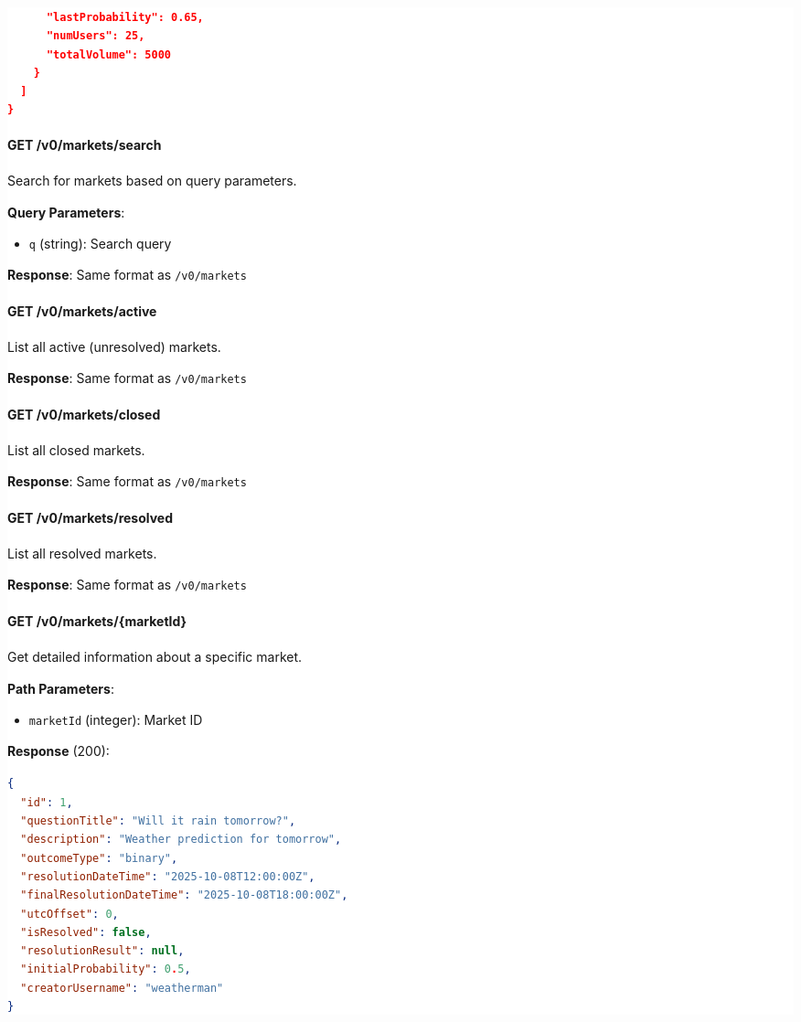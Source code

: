 ```json
      "lastProbability": 0.65,
      "numUsers": 25,
      "totalVolume": 5000
    }
  ]
}
```

#### GET /v0/markets/search

Search for markets based on query parameters.

**Query Parameters**:
- `q` (string): Search query

**Response**: Same format as `/v0/markets`

#### GET /v0/markets/active

List all active (unresolved) markets.

**Response**: Same format as `/v0/markets`

#### GET /v0/markets/closed

List all closed markets.

**Response**: Same format as `/v0/markets`

#### GET /v0/markets/resolved

List all resolved markets.

**Response**: Same format as `/v0/markets`

#### GET /v0/markets/{marketId}

Get detailed information about a specific market.

**Path Parameters**:
- `marketId` (integer): Market ID

**Response** (200):
```json
{
  "id": 1,
  "questionTitle": "Will it rain tomorrow?",
  "description": "Weather prediction for tomorrow",
  "outcomeType": "binary",
  "resolutionDateTime": "2025-10-08T12:00:00Z",
  "finalResolutionDateTime": "2025-10-08T18:00:00Z",
  "utcOffset": 0,
  "isResolved": false,
  "resolutionResult": null,
  "initialProbability": 0.5,
  "creatorUsername": "weatherman"
}
```
